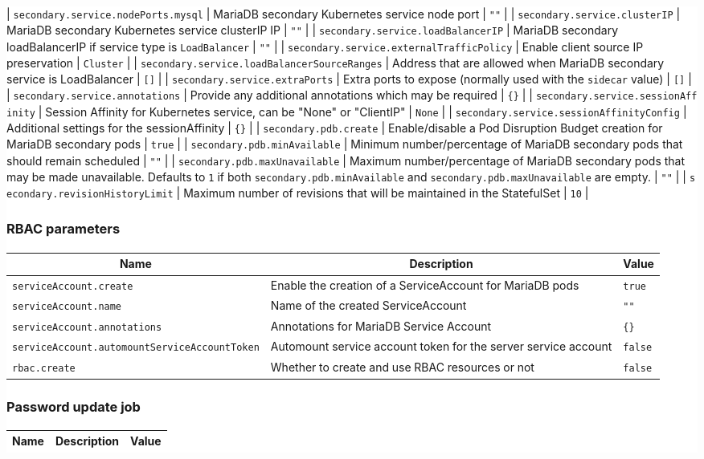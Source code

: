 | `secondary.service.nodePorts.mysql`                           | MariaDB secondary Kubernetes service node port                                                                                                                                                                                        | `""`                |
| `secondary.service.clusterIP`                                 | MariaDB secondary Kubernetes service clusterIP IP                                                                                                                                                                                     | `""`                |
| `secondary.service.loadBalancerIP`                            | MariaDB secondary loadBalancerIP if service type is `LoadBalancer`                                                                                                                                                                    | `""`                |
| `secondary.service.externalTrafficPolicy`                     | Enable client source IP preservation                                                                                                                                                                                                  | `Cluster`           |
| `secondary.service.loadBalancerSourceRanges`                  | Address that are allowed when MariaDB secondary service is LoadBalancer                                                                                                                                                               | `[]`                |
| `secondary.service.extraPorts`                                | Extra ports to expose (normally used with the `sidecar` value)                                                                                                                                                                        | `[]`                |
| `secondary.service.annotations`                               | Provide any additional annotations which may be required                                                                                                                                                                              | `{}`                |
| `secondary.service.sessionAffinity`                           | Session Affinity for Kubernetes service, can be "None" or "ClientIP"                                                                                                                                                                  | `None`              |
| `secondary.service.sessionAffinityConfig`                     | Additional settings for the sessionAffinity                                                                                                                                                                                           | `{}`                |
| `secondary.pdb.create`                                        | Enable/disable a Pod Disruption Budget creation for MariaDB secondary pods                                                                                                                                                            | `true`              |
| `secondary.pdb.minAvailable`                                  | Minimum number/percentage of MariaDB secondary pods that should remain scheduled                                                                                                                                                      | `""`                |
| `secondary.pdb.maxUnavailable`                                | Maximum number/percentage of MariaDB secondary pods that may be made unavailable. Defaults to `1` if both `secondary.pdb.minAvailable` and `secondary.pdb.maxUnavailable` are empty.                                                  | `""`                |
| `secondary.revisionHistoryLimit`                              | Maximum number of revisions that will be maintained in the StatefulSet                                                                                                                                                                | `10`                |

### RBAC parameters

| Name                                          | Description                                                    | Value   |
| --------------------------------------------- | -------------------------------------------------------------- | ------- |
| `serviceAccount.create`                       | Enable the creation of a ServiceAccount for MariaDB pods       | `true`  |
| `serviceAccount.name`                         | Name of the created ServiceAccount                             | `""`    |
| `serviceAccount.annotations`                  | Annotations for MariaDB Service Account                        | `{}`    |
| `serviceAccount.automountServiceAccountToken` | Automount service account token for the server service account | `false` |
| `rbac.create`                                 | Whether to create and use RBAC resources or not                | `false` |

### Password update job

| Name                                                                  | Description                                                                                                                                                                                                                                           | Value            |
| --------------------------------------------------------------------- | ----------------------------------------------------------------------------------------------------------------------------------------------------------------------------------------------------------------------------------------------------- | ---------------- |